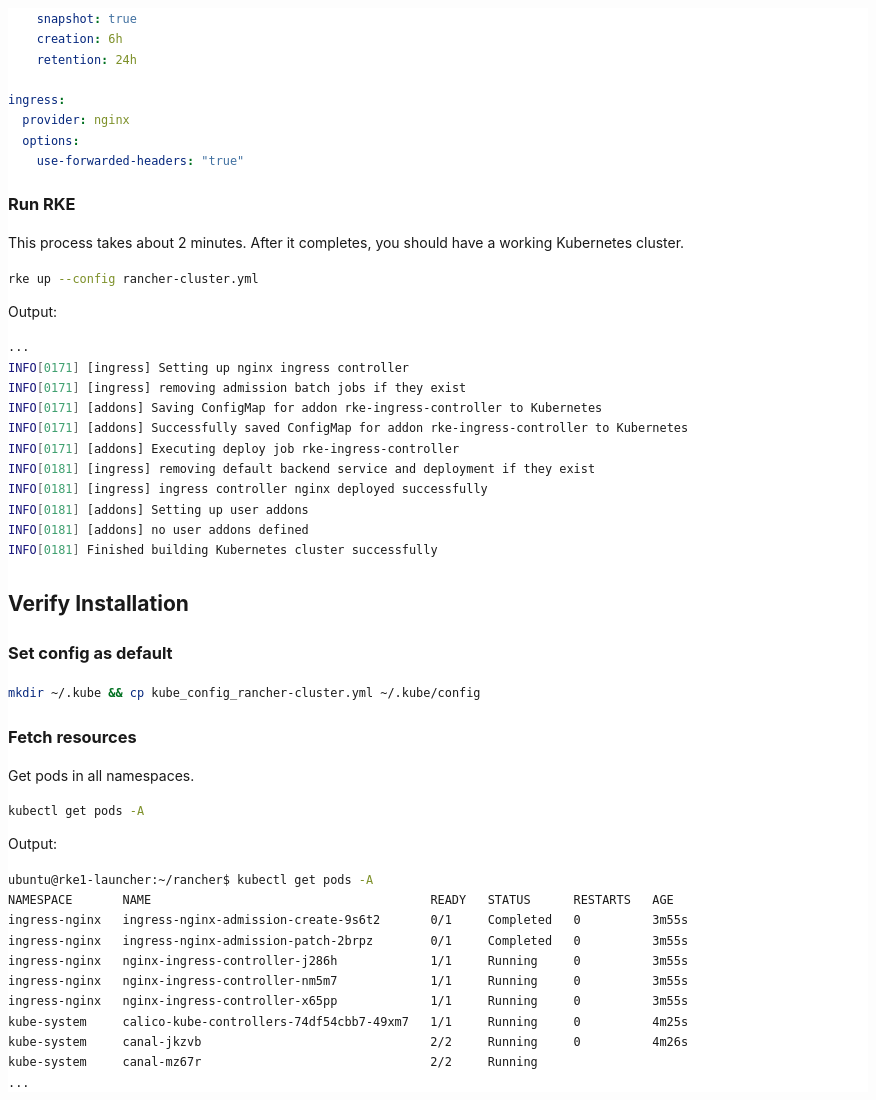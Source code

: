 ```yaml
    snapshot: true
    creation: 6h
    retention: 24h

ingress:
  provider: nginx
  options:
    use-forwarded-headers: "true"
```

### Run RKE

This process takes about 2 minutes. After it completes, you should have a
working Kubernetes cluster.

```bash
rke up --config rancher-cluster.yml
```

Output:

```bash
...
INFO[0171] [ingress] Setting up nginx ingress controller
INFO[0171] [ingress] removing admission batch jobs if they exist
INFO[0171] [addons] Saving ConfigMap for addon rke-ingress-controller to Kubernetes
INFO[0171] [addons] Successfully saved ConfigMap for addon rke-ingress-controller to Kubernetes
INFO[0171] [addons] Executing deploy job rke-ingress-controller
INFO[0181] [ingress] removing default backend service and deployment if they exist
INFO[0181] [ingress] ingress controller nginx deployed successfully
INFO[0181] [addons] Setting up user addons
INFO[0181] [addons] no user addons defined
INFO[0181] Finished building Kubernetes cluster successfully
```

## Verify Installation

### Set config as default

```bash
mkdir ~/.kube && cp kube_config_rancher-cluster.yml ~/.kube/config
```

### Fetch resources

Get pods in all namespaces.

```bash
kubectl get pods -A
```

Output:

```bash
ubuntu@rke1-launcher:~/rancher$ kubectl get pods -A
NAMESPACE       NAME                                       READY   STATUS      RESTARTS   AGE
ingress-nginx   ingress-nginx-admission-create-9s6t2       0/1     Completed   0          3m55s
ingress-nginx   ingress-nginx-admission-patch-2brpz        0/1     Completed   0          3m55s
ingress-nginx   nginx-ingress-controller-j286h             1/1     Running     0          3m55s
ingress-nginx   nginx-ingress-controller-nm5m7             1/1     Running     0          3m55s
ingress-nginx   nginx-ingress-controller-x65pp             1/1     Running     0          3m55s
kube-system     calico-kube-controllers-74df54cbb7-49xm7   1/1     Running     0          4m25s
kube-system     canal-jkzvb                                2/2     Running     0          4m26s
kube-system     canal-mz67r                                2/2     Running
...
```
